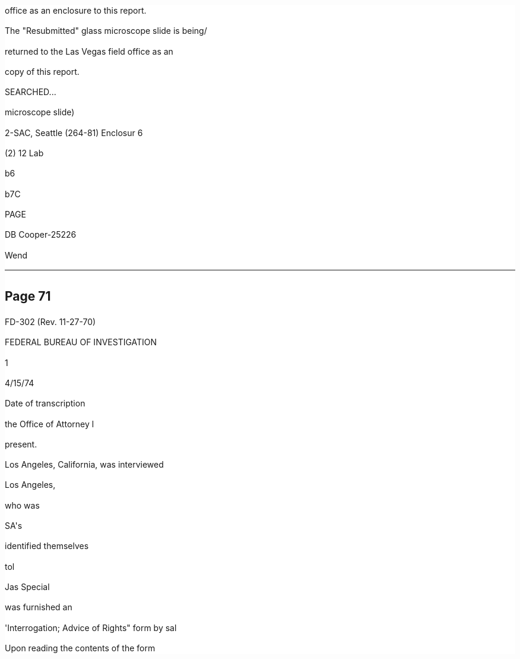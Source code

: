 office as an enclosure to this report.

The "Resubmitted" glass microscope slide is being/

returned to the Las Vegas field office as an

copy of this report.

SEARCHED...

microscope slide)

2-SAC, Seattle (264-81) Enclosur 6

(2) 12 Lab

b6

b7C

PAGE

DB Cooper-25226

Wend

---

## Page 71

FD-302 (Rev. 11-27-70)

FEDERAL BUREAU OF INVESTIGATION

1

4/15/74

Date of transcription

the Office of Attorney l

present.

Los Angeles, California, was interviewed

Los Angeles,

who was

SA's

identified themselves

tol

Jas Special

was furnished an

'Interrogation; Advice of Rights" form by sal

Upon reading the contents of the form
